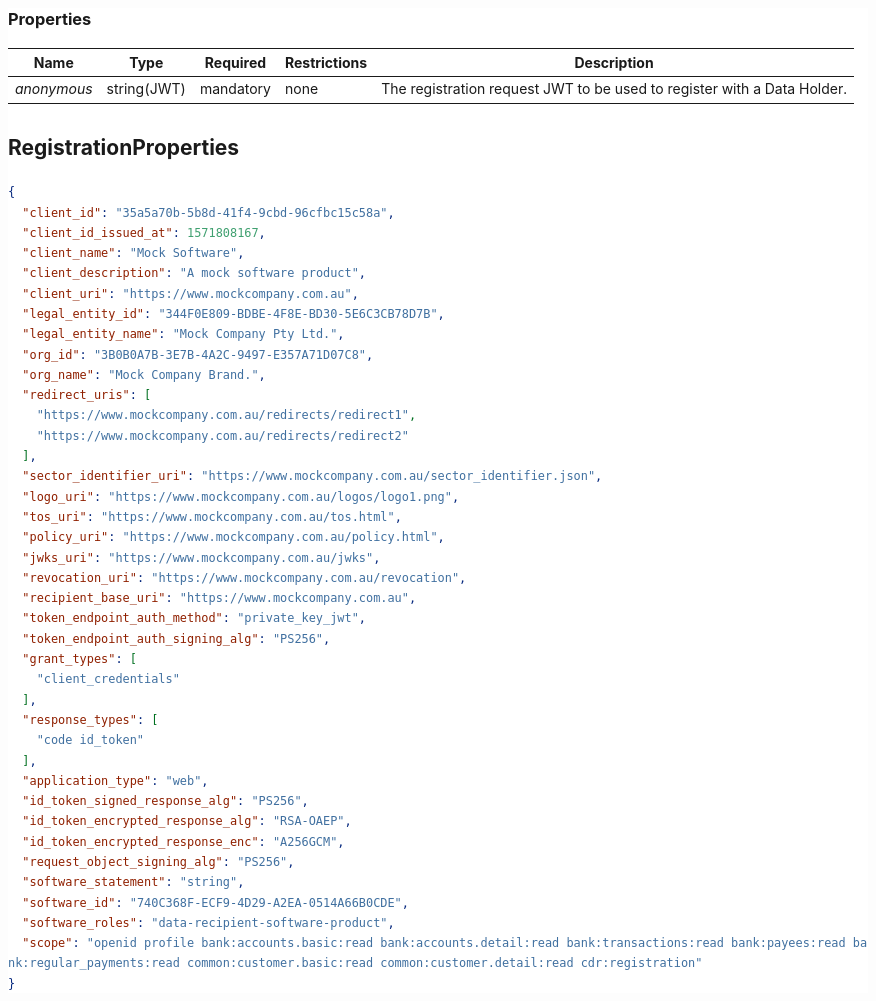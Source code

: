 ### Properties

|Name|Type|Required|Restrictions|Description|
|---|---|---|---|---|
|*anonymous*|string(JWT)|mandatory|none|The registration request JWT to be used to register with a Data Holder.|

<h2 class="schema-toc" id="tocSregistrationproperties">RegistrationProperties</h2>

<a id="schemacdr-dynamic-client-registration-apiregistrationproperties"></a>

```json
{
  "client_id": "35a5a70b-5b8d-41f4-9cbd-96cfbc15c58a",
  "client_id_issued_at": 1571808167,
  "client_name": "Mock Software",
  "client_description": "A mock software product",
  "client_uri": "https://www.mockcompany.com.au",
  "legal_entity_id": "344F0E809-BDBE-4F8E-BD30-5E6C3CB78D7B",
  "legal_entity_name": "Mock Company Pty Ltd.",
  "org_id": "3B0B0A7B-3E7B-4A2C-9497-E357A71D07C8",
  "org_name": "Mock Company Brand.",
  "redirect_uris": [
    "https://www.mockcompany.com.au/redirects/redirect1",
    "https://www.mockcompany.com.au/redirects/redirect2"
  ],
  "sector_identifier_uri": "https://www.mockcompany.com.au/sector_identifier.json",
  "logo_uri": "https://www.mockcompany.com.au/logos/logo1.png",
  "tos_uri": "https://www.mockcompany.com.au/tos.html",
  "policy_uri": "https://www.mockcompany.com.au/policy.html",
  "jwks_uri": "https://www.mockcompany.com.au/jwks",
  "revocation_uri": "https://www.mockcompany.com.au/revocation",
  "recipient_base_uri": "https://www.mockcompany.com.au",
  "token_endpoint_auth_method": "private_key_jwt",
  "token_endpoint_auth_signing_alg": "PS256",
  "grant_types": [
    "client_credentials"
  ],
  "response_types": [
    "code id_token"
  ],
  "application_type": "web",
  "id_token_signed_response_alg": "PS256",
  "id_token_encrypted_response_alg": "RSA-OAEP",
  "id_token_encrypted_response_enc": "A256GCM",
  "request_object_signing_alg": "PS256",
  "software_statement": "string",
  "software_id": "740C368F-ECF9-4D29-A2EA-0514A66B0CDE",
  "software_roles": "data-recipient-software-product",
  "scope": "openid profile bank:accounts.basic:read bank:accounts.detail:read bank:transactions:read bank:payees:read bank:regular_payments:read common:customer.basic:read common:customer.detail:read cdr:registration"
}

```
